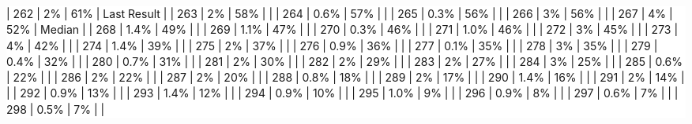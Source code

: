 | 262 | 2% | 61% | Last Result |
| 263 | 2% | 58% |  |
| 264 | 0.6% | 57% |  |
| 265 | 0.3% | 56% |  |
| 266 | 3% | 56% |  |
| 267 | 4% | 52% | Median |
| 268 | 1.4% | 49% |  |
| 269 | 1.1% | 47% |  |
| 270 | 0.3% | 46% |  |
| 271 | 1.0% | 46% |  |
| 272 | 3% | 45% |  |
| 273 | 4% | 42% |  |
| 274 | 1.4% | 39% |  |
| 275 | 2% | 37% |  |
| 276 | 0.9% | 36% |  |
| 277 | 0.1% | 35% |  |
| 278 | 3% | 35% |  |
| 279 | 0.4% | 32% |  |
| 280 | 0.7% | 31% |  |
| 281 | 2% | 30% |  |
| 282 | 2% | 29% |  |
| 283 | 2% | 27% |  |
| 284 | 3% | 25% |  |
| 285 | 0.6% | 22% |  |
| 286 | 2% | 22% |  |
| 287 | 2% | 20% |  |
| 288 | 0.8% | 18% |  |
| 289 | 2% | 17% |  |
| 290 | 1.4% | 16% |  |
| 291 | 2% | 14% |  |
| 292 | 0.9% | 13% |  |
| 293 | 1.4% | 12% |  |
| 294 | 0.9% | 10% |  |
| 295 | 1.0% | 9% |  |
| 296 | 0.9% | 8% |  |
| 297 | 0.6% | 7% |  |
| 298 | 0.5% | 7% |  |